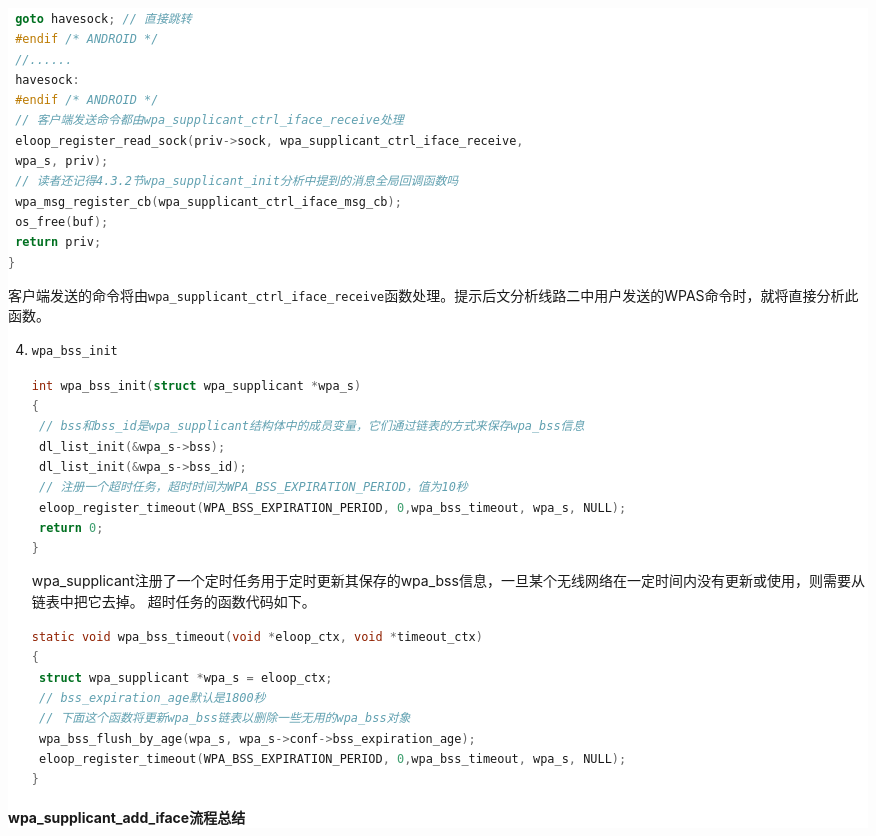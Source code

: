    ```c
   	goto havesock; // 直接跳转
   	#endif /* ANDROID */
   	//......
   	havesock:
   	#endif /* ANDROID */
   	// 客户端发送命令都由wpa_supplicant_ctrl_iface_receive处理
   	eloop_register_read_sock(priv->sock, wpa_supplicant_ctrl_iface_receive,
   	wpa_s, priv);
   	// 读者还记得4.3.2节wpa_supplicant_init分析中提到的消息全局回调函数吗
   	wpa_msg_register_cb(wpa_supplicant_ctrl_iface_msg_cb);
   	os_free(buf);
   	return priv;
   }
   ```

   客户端发送的命令将由`wpa_supplicant_ctrl_iface_receive`函数处理。提示后文分析线路二中用户发送的WPAS命令时，就将直接分析此函数。

4. `wpa_bss_init`

   ```c
   int wpa_bss_init(struct wpa_supplicant *wpa_s)
   {
   	// bss和bss_id是wpa_supplicant结构体中的成员变量，它们通过链表的方式来保存wpa_bss信息
   	dl_list_init(&wpa_s->bss);
   	dl_list_init(&wpa_s->bss_id);
   	// 注册一个超时任务，超时时间为WPA_BSS_EXPIRATION_PERIOD，值为10秒
   	eloop_register_timeout(WPA_BSS_EXPIRATION_PERIOD, 0,wpa_bss_timeout, wpa_s, NULL);
   	return 0;
   }
   ```

   wpa_supplicant注册了一个定时任务用于定时更新其保存的wpa_bss信息，一旦某个无线网络在一定时间内没有更新或使用，则需要从链表中把它去掉。
   超时任务的函数代码如下。

   ```c
   static void wpa_bss_timeout(void *eloop_ctx, void *timeout_ctx)
   {
   	struct wpa_supplicant *wpa_s = eloop_ctx;
   	// bss_expiration_age默认是1800秒
   	// 下面这个函数将更新wpa_bss链表以删除一些无用的wpa_bss对象
   	wpa_bss_flush_by_age(wpa_s, wpa_s->conf->bss_expiration_age);
   	eloop_register_timeout(WPA_BSS_EXPIRATION_PERIOD, 0,wpa_bss_timeout, wpa_s, NULL);
   }
   ```

   

#### wpa_supplicant_add_iface流程总结
